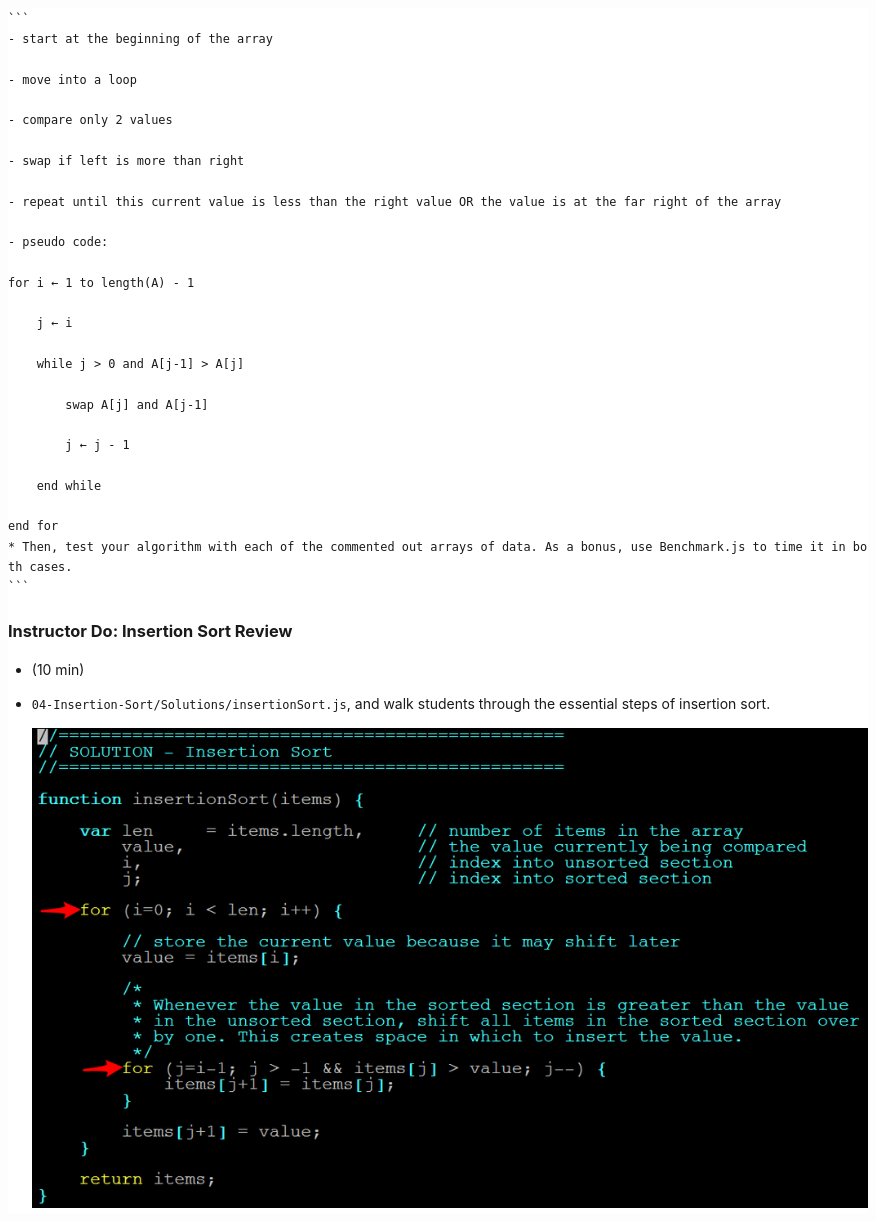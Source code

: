     ```
    - start at the beginning of the array

    - move into a loop

    - compare only 2 values

    - swap if left is more than right

    - repeat until this current value is less than the right value OR the value is at the far right of the array

    - pseudo code:

    for i ← 1 to length(A) - 1

        j ← i

        while j > 0 and A[j-1] > A[j]

            swap A[j] and A[j-1]

            j ← j - 1

        end while

    end for
    * Then, test your algorithm with each of the commented out arrays of data. As a bonus, use Benchmark.js to time it in both cases.
    ```

### Instructor Do: Insertion Sort Review

 - (10 min)

* `04-Insertion-Sort/Solutions/insertionSort.js`, and walk students through the essential steps of insertion sort.

  ![The defining steps of insertion sort.](Images/10-insertion-sort.png)
